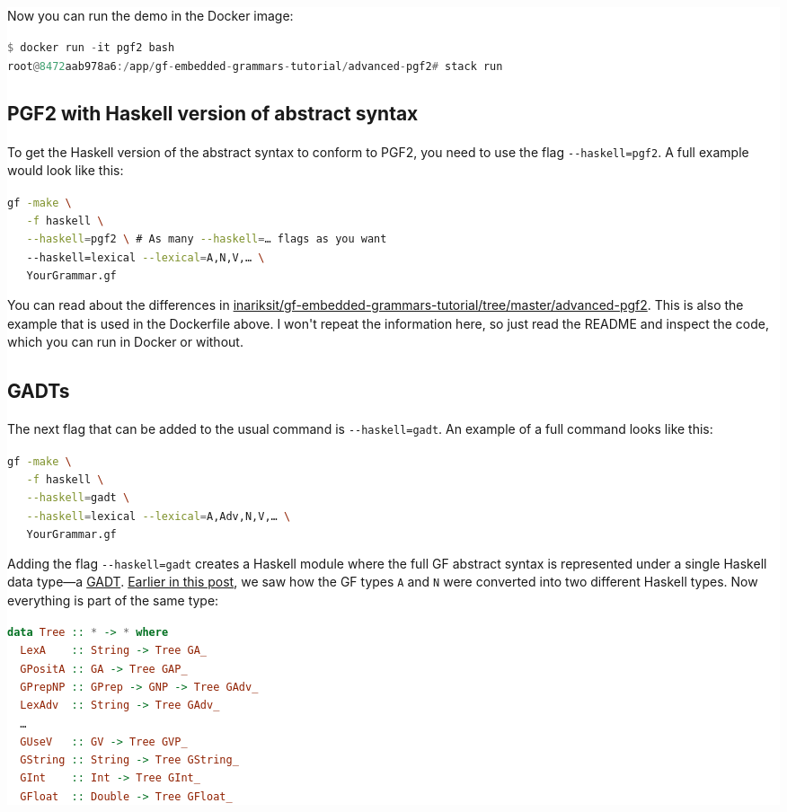 Now you can run the demo in the Docker image:

```haskell
$ docker run -it pgf2 bash
root@8472aab978a6:/app/gf-embedded-grammars-tutorial/advanced-pgf2# stack run
```

## PGF2 with Haskell version of abstract syntax

To get the Haskell version of the abstract syntax to conform to PGF2, you need to use the flag `--haskell=pgf2`. A full example would look like this:

```bash
gf -make \
   -f haskell \
   --haskell=pgf2 \ # As many --haskell=… flags as you want
   --haskell=lexical --lexical=A,N,V,… \
   YourGrammar.gf
```

You can read about the differences in [inariksit/gf-embedded-grammars-tutorial/tree/master/advanced-pgf2](https://github.com/inariksit/gf-embedded-grammars-tutorial/tree/master/advanced-pgf2#readme). This is also the example that is used in the Dockerfile above. I won't repeat the information here, so just read the README and inspect the code, which you can run in Docker or without.


## GADTs

The next flag that can be added to the usual command is `--haskell=gadt`. An example of a full command looks like this:

```bash
gf -make \
   -f haskell \
   --haskell=gadt \
   --haskell=lexical --lexical=A,Adv,N,V,… \
   YourGrammar.gf
```

Adding the flag `--haskell=gadt` creates a Haskell module where the full GF abstract syntax is represented under a single Haskell data type—a [GADT](https://en.wikibooks.org/wiki/Haskell/GADT). [Earlier in this post](#without-lexical-flags), we saw how the GF types `A` and `N` were converted into two different Haskell types. Now everything is part of the same type:

```haskell
data Tree :: * -> * where
  LexA    :: String -> Tree GA_
  GPositA :: GA -> Tree GAP_
  GPrepNP :: GPrep -> GNP -> Tree GAdv_
  LexAdv  :: String -> Tree GAdv_
  …
  GUseV   :: GV -> Tree GVP_
  GString :: String -> Tree GString_
  GInt    :: Int -> Tree GInt_
  GFloat  :: Double -> Tree GFloat_
```

